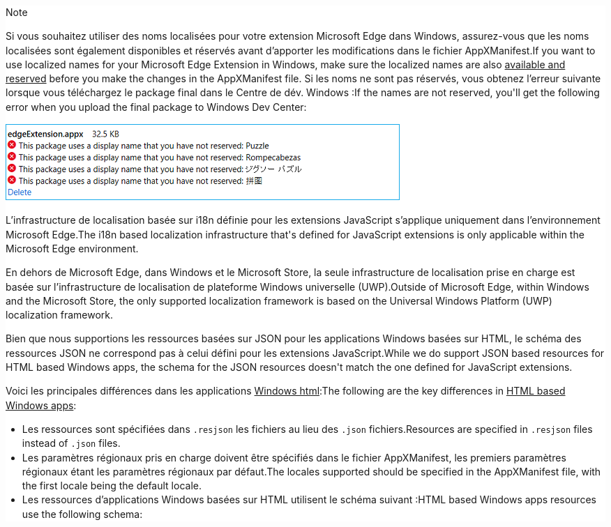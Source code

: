 > [!NOTE]
> <span data-ttu-id="87d97-145">Si vous souhaitez utiliser des noms localisées pour votre extension Microsoft [](./extensions-in-the-windows-dev-center.md#name-reservation) Edge dans Windows, assurez-vous que les noms localisées sont également disponibles et réservés avant d’apporter les modifications dans le fichier AppXManifest.</span><span class="sxs-lookup"><span data-stu-id="87d97-145">If you want to use localized names for your Microsoft Edge Extension in Windows, make sure the localized names are also [available and reserved](./extensions-in-the-windows-dev-center.md#name-reservation) before you make the changes in the AppXManifest file.</span></span>  <span data-ttu-id="87d97-146">Si les noms ne sont pas réservés, vous obtenez l’erreur suivante lorsque vous téléchargez le package final dans le Centre de dév. Windows :</span><span class="sxs-lookup"><span data-stu-id="87d97-146">If the names are not reserved, you'll get the following error when you upload the final package to Windows Dev Center:</span></span>  
> 
> ![erreur de langue](../../media/language-error.png)  

<span data-ttu-id="87d97-148">L’infrastructure de localisation basée sur i18n définie pour les extensions JavaScript s’applique uniquement dans l’environnement Microsoft Edge.</span><span class="sxs-lookup"><span data-stu-id="87d97-148">The i18n based localization infrastructure that's defined for JavaScript extensions is only applicable within the Microsoft Edge environment.</span></span>  

<span data-ttu-id="87d97-149">En dehors de Microsoft Edge, dans Windows et le Microsoft Store, la seule infrastructure de localisation prise en charge est basée sur l’infrastructure de localisation de plateforme Windows universelle (UWP).</span><span class="sxs-lookup"><span data-stu-id="87d97-149">Outside of Microsoft Edge, within Windows and the Microsoft Store, the only supported localization framework is based on the Universal Windows Platform (UWP) localization framework.</span></span>  

<span data-ttu-id="87d97-150">Bien que nous supportions les ressources basées sur JSON pour les applications Windows basées sur HTML, le schéma des ressources JSON ne correspond pas à celui défini pour les extensions JavaScript.</span><span class="sxs-lookup"><span data-stu-id="87d97-150">While we do support JSON based resources for HTML based Windows apps, the schema for the JSON resources doesn't match the one defined for JavaScript extensions.</span></span>  

<span data-ttu-id="87d97-151">Voici les principales différences dans les applications [Windows html](/previous-versions/windows/apps/hh465228(v=win.10)):</span><span class="sxs-lookup"><span data-stu-id="87d97-151">The following are the key differences in [HTML based Windows apps](/previous-versions/windows/apps/hh465228(v=win.10)):</span></span>  

*   <span data-ttu-id="87d97-152">Les ressources sont spécifiées dans `.resjson` les fichiers au lieu des `.json` fichiers.</span><span class="sxs-lookup"><span data-stu-id="87d97-152">Resources are specified in `.resjson` files instead of `.json` files.</span></span>  
*   <span data-ttu-id="87d97-153">Les paramètres régionaux pris en charge doivent être spécifiés dans le fichier AppXManifest, les premiers paramètres régionaux étant les paramètres régionaux par défaut.</span><span class="sxs-lookup"><span data-stu-id="87d97-153">The locales supported should be specified in the AppXManifest file, with the first locale being the default locale.</span></span>  
*   <span data-ttu-id="87d97-154">Les ressources d’applications Windows basées sur HTML utilisent le schéma suivant :</span><span class="sxs-lookup"><span data-stu-id="87d97-154">HTML based Windows apps resources use the following schema:</span></span>  
    